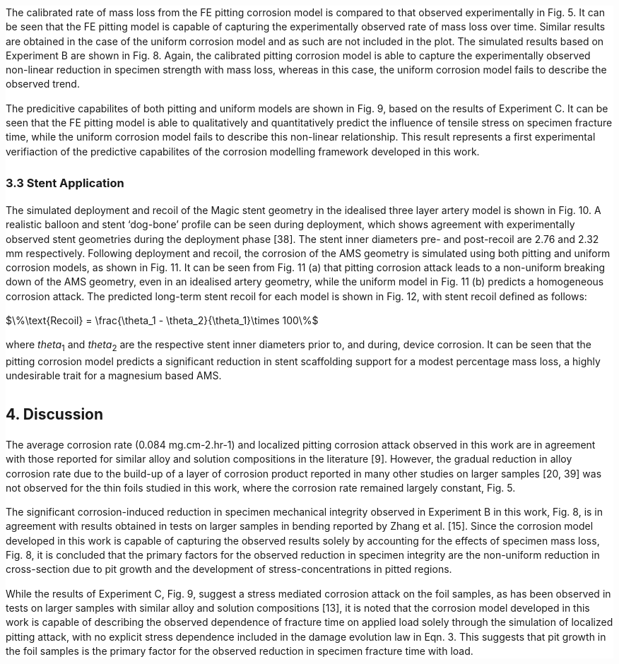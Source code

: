 The calibrated rate of mass loss from the FE pitting corrosion model is compared to that observed experimentally in Fig. 5. It can be seen that the FE pitting model is capable of capturing the experimentally observed rate of mass loss over time. Similar results are obtained in the case of the uniform corrosion model and as such are not included in the plot. The simulated results based on Experiment B are shown in Fig. 8. Again, the calibrated pitting corrosion model is able to capture the experimentally observed non-linear reduction in specimen strength with mass loss, whereas in this case, the uniform corrosion model fails to describe the observed trend.

The predicitive capabilites of both pitting and uniform models are shown in Fig. 9, based on the results of Experiment C. It can be seen that the FE pitting model is able to qualitatively and quantitatively predict the influence of tensile stress on specimen fracture time, while the uniform corrosion model fails to describe this non-linear relationship. This result represents a first experimental verifiaction of the predictive capabilites of the corrosion modelling framework developed in this work.

### 3.3 Stent Application

The simulated deployment and recoil of the Magic stent geometry in the idealised three layer artery model is shown in Fig. 10. A realistic balloon and stent ‘dog-bone’ profile can be seen during deployment, which shows agreement with experimentally observed stent geometries during the deployment phase [38]. The stent inner diameters pre- and post-recoil are 2.76 and 2.32 mm respectively. Following deployment and recoil, the corrosion of the AMS geometry is simulated using both pitting and uniform corrosion models, as shown in Fig. 11. It can be seen from Fig. 11 (a) that pitting corrosion attack leads to a non-uniform breaking down of the AMS geometry, even in an idealised artery geometry, while the uniform model in Fig. 11 (b) predicts a homogeneous corrosion attack. The predicted long-term stent recoil for each model is shown in Fig. 12, with stent recoil defined as follows:

$\%\text{Recoil} = \frac{\theta_1 - \theta_2}{\theta_1}\times 100\%$

where $theta_1$ and $theta_2$ are the respective stent inner diameters prior to, and during, device corrosion. It can be seen that the pitting corrosion model predicts a significant reduction in stent scaffolding support for a modest percentage mass loss, a highly undesirable trait for a magnesium based AMS.

## 4. Discussion

The average corrosion rate (0.084 mg.cm-2.hr-1) and localized pitting corrosion attack observed in this work are in agreement with those reported for similar alloy and solution compositions in the literature [9]. However, the gradual reduction in alloy corrosion rate due to the build-up of a layer of corrosion product reported in many other studies on larger samples [20, 39] was not observed for the thin foils studied in this work, where the corrosion rate remained largely constant, Fig. 5. 

The significant corrosion-induced reduction in specimen mechanical integrity observed in Experiment B in this work, Fig. 8, is in agreement with results obtained in tests on larger samples in bending reported by Zhang et al. [15]. Since the corrosion model developed in this work is capable of capturing the observed results solely by accounting for the effects of specimen mass loss, Fig. 8, it is concluded that the primary factors for the observed reduction in specimen integrity are the non-uniform reduction in cross-section due to pit growth and the development of stress-concentrations in pitted regions.

While the results of Experiment C, Fig. 9, suggest a stress mediated corrosion attack on the foil samples, as has been observed in tests on larger samples with similar alloy and solution compositions [13], it is noted that the corrosion model developed in this work is capable of describing the observed dependence of fracture time on applied load solely through the simulation of localized pitting attack, with no explicit stress dependence included in the damage evolution law in Eqn. 3. This suggests that pit growth in the foil samples is the primary factor for the observed reduction in specimen fracture time with load.
